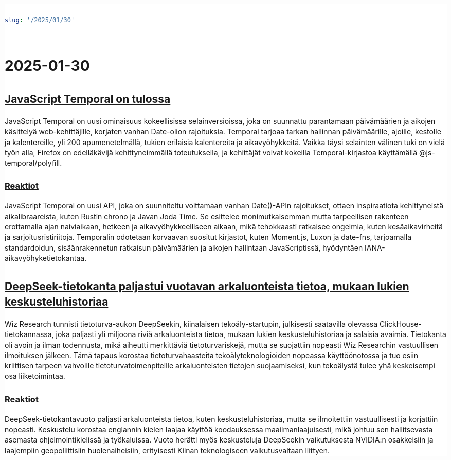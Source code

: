 ```yaml
---
slug: '/2025/01/30'
---
```


# 2025-01-30

## [JavaScript Temporal on tulossa](https://developer.mozilla.org/en-US/blog/javascript-temporal-is-coming/)

JavaScript Temporal on uusi ominaisuus kokeellisissa selainversioissa, joka on suunnattu parantamaan päivämäärien ja aikojen käsittelyä web-kehittäjille, korjaten vanhan Date-olion rajoituksia. Temporal tarjoaa tarkan hallinnan päivämäärille, ajoille, kestolle ja kalentereille, yli 200 apumenetelmällä, tukien erilaisia kalentereita ja aikavyöhykkeitä. Vaikka täysi selainten välinen tuki on vielä työn alla, Firefox on edelläkävijä kehittyneimmällä toteutuksella, ja kehittäjät voivat kokeilla Temporal-kirjastoa käyttämällä @js-temporal/polyfill.

### [Reaktiot](https://news.ycombinator.com/item?id=42876840)

JavaScript Temporal on uusi API, joka on suunniteltu voittamaan vanhan Date()-APIn rajoitukset, ottaen inspiraatiota kehittyneistä aikalibraareista, kuten Rustin chrono ja Javan Joda Time. Se esittelee monimutkaisemman mutta tarpeellisen rakenteen erottamalla ajan naiviaikaan, hetkeen ja aikavyöhykkeelliseen aikaan, mikä tehokkaasti ratkaisee ongelmia, kuten kesäaikavirheitä ja sarjoitusristiriitoja. Temporalin odotetaan korvaavan suositut kirjastot, kuten Moment.js, Luxon ja date-fns, tarjoamalla standardoidun, sisäänrakennetun ratkaisun päivämäärien ja aikojen hallintaan JavaScriptissä, hyödyntäen IANA-aikavyöhyketietokantaa.

## [DeepSeek-tietokanta paljastui vuotavan arkaluonteista tietoa, mukaan lukien keskusteluhistoriaa](https://www.wiz.io/blog/wiz-research-uncovers-exposed-deepseek-database-leak)

Wiz Research tunnisti tietoturva-aukon DeepSeekin, kiinalaisen tekoäly-startupin, julkisesti saatavilla olevassa ClickHouse-tietokannassa, joka paljasti yli miljoona riviä arkaluonteista tietoa, mukaan lukien keskusteluhistoriaa ja salaisia avaimia. Tietokanta oli avoin ja ilman todennusta, mikä aiheutti merkittäviä tietoturvariskejä, mutta se suojattiin nopeasti Wiz Researchin vastuullisen ilmoituksen jälkeen. Tämä tapaus korostaa tietoturvahaasteita tekoälyteknologioiden nopeassa käyttöönotossa ja tuo esiin kriittisen tarpeen vahvoille tietoturvatoimenpiteille arkaluonteisten tietojen suojaamiseksi, kun tekoälystä tulee yhä keskeisempi osa liiketoimintaa.

### [Reaktiot](https://news.ycombinator.com/item?id=42871371)

DeepSeek-tietokantavuoto paljasti arkaluonteista tietoa, kuten keskusteluhistoriaa, mutta se ilmoitettiin vastuullisesti ja korjattiin nopeasti. Keskustelu korostaa englannin kielen laajaa käyttöä koodauksessa maailmanlaajuisesti, mikä johtuu sen hallitsevasta asemasta ohjelmointikielissä ja työkaluissa. Vuoto herätti myös keskusteluja DeepSeekin vaikutuksesta NVIDIA:n osakkeisiin ja laajempiin geopoliittisiin huolenaiheisiin, erityisesti Kiinan teknologiseen vaikutusvaltaan liittyen.
